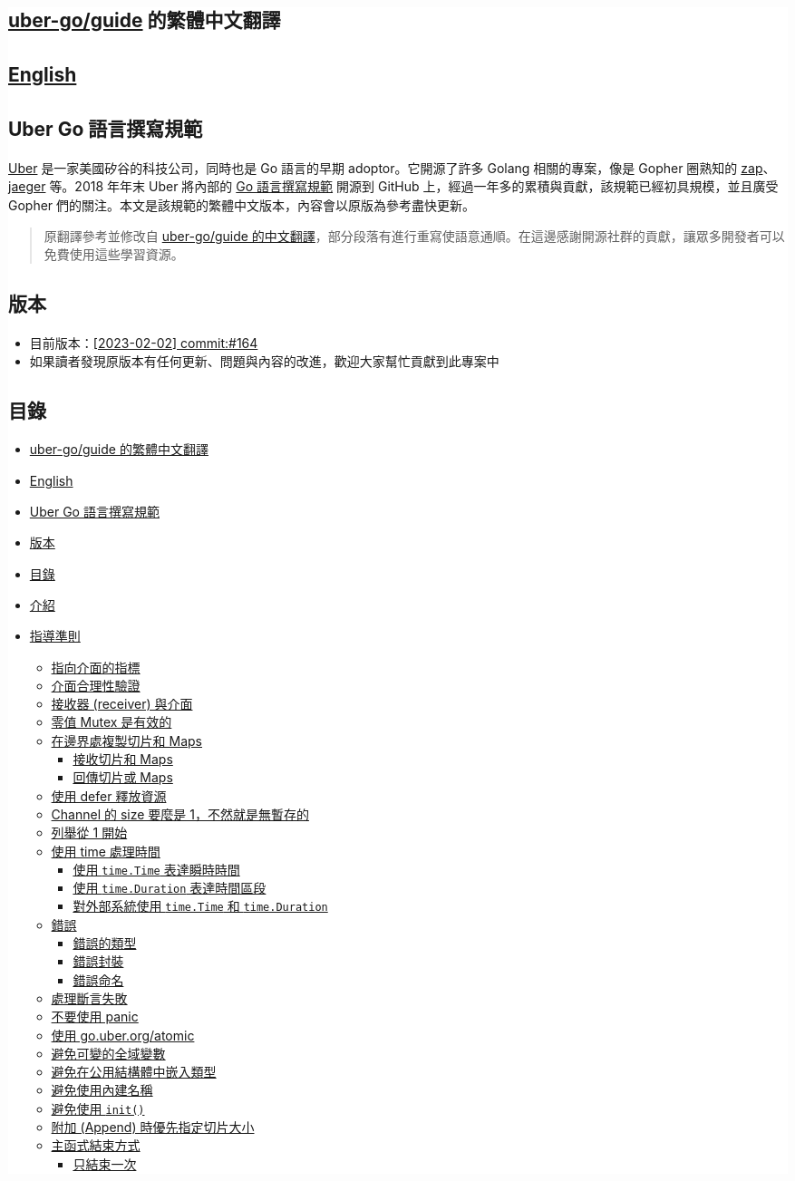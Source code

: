 



## [uber-go/guide](https://github.com/uber-go/guide) 的繁體中文翻譯

## [English](https://github.com/uber-go/guide/blob/master/style.md)

## Uber Go 語言撰寫規範

[Uber](https://www.uber.com/) 是一家美國矽谷的科技公司，同時也是 Go 語言的早期 adoptor。它開源了許多 Golang 相關的專案，像是 Gopher 圈熟知的 [zap](https://github.com/uber-go/zap)、[jaeger](https://github.com/jaegertracing/jaeger) 等。2018 年年末 Uber 將內部的 [Go 語言撰寫規範](https://github.com/uber-go/guide) 開源到 GitHub 上，經過一年多的累積與貢獻，該規範已經初具規模，並且廣受 Gopher 們的關注。本文是該規範的繁體中文版本，內容會以原版為參考盡快更新。

> 原翻譯參考並修改自 [uber-go/guide 的中文翻譯](https://github.com/xxjwxc/uber_go_guide_cn)，部分段落有進行重寫使語意通順。在這邊感謝開源社群的貢獻，讓眾多開發者可以免費使用這些學習資源。

## 版本

- 目前版本：[[2023-02-02] commit:#164](https://github.com/uber-go/guide/commit/f66d8812bc837790b2c04f88fc6eea42157ba524)
- 如果讀者發現原版本有任何更新、問題與內容的改進，歡迎大家幫忙貢獻到此專案中

## 目錄

- [uber-go/guide 的繁體中文翻譯](#uber-goguide-的繁體中文翻譯)
- [English](#english)
- [Uber Go 語言撰寫規範](#uber-go-語言撰寫規範)
- [版本](#版本)
- [目錄](#目錄)
- [介紹](#介紹)
- [指導準則](#指導準則)
  - [指向介面的指標](#指向介面的指標)
  - [介面合理性驗證](#介面合理性驗證)
  - [接收器 (receiver) 與介面](#接收器-receiver-與介面)
  - [零值 Mutex 是有效的](#零值-mutex-是有效的)
  - [在邊界處複製切片和 Maps](#在邊界處複製切片和-maps)
    - [接收切片和 Maps](#接收切片和-maps)
    - [回傳切片或 Maps](#回傳切片或-maps)
  - [使用 defer 釋放資源](#使用-defer-釋放資源)
  - [Channel 的 size 要麼是 1，不然就是無暫存的](#channel-的-size-要麼是-1不然就是無暫存的)
  - [列舉從 1 開始](#列舉從-1-開始)
  - [使用 time 處理時間](#使用-time-處理時間)
    - [使用 `time.Time` 表達瞬時時間](#使用-timetime-表達瞬時時間)
    - [使用 `time.Duration` 表達時間區段](#使用-timeduration-表達時間區段)
    - [對外部系統使用 `time.Time` 和 `time.Duration`](#對外部系統使用-timetime-和-timeduration)
  - [錯誤](#錯誤)
    - [錯誤的類型](#錯誤的類型)
    - [錯誤封裝](#錯誤封裝)
    - [錯誤命名](#錯誤命名)
  - [處理斷言失敗](#處理斷言失敗)
  - [不要使用 panic](#不要使用-panic)
  - [使用 go.uber.org/atomic](#使用-gouberorgatomic)
  - [避免可變的全域變數](#避免可變的全域變數)
  - [避免在公用結構體中嵌入類型](#避免在公用結構體中嵌入類型)
  - [避免使用內建名稱](#避免使用內建名稱)
  - [避免使用 `init()`](#避免使用-init)
  - [附加 (Append) 時優先指定切片大小](#附加-append-時優先指定切片大小)
  - [主函式結束方式](#主函式結束方式)
    - [只結束一次](#只結束一次)

  [Prashant Varanasi]: https://github.com/prashantv
  [Simon Newton]: https://github.com/nomis52
  [可定址數值 (addressable values)]: https://golang.org/ref/spec#Method_values
  [Pointers vs. Values]: https://golang.org/doc/effective_go.html#pointers_vs_values
  [^src-from-cn]: 這個補充來源自[簡體中文翻譯](https://github.com/xxjwxc/uber_go_guide_cn)
  [`"time"`]: https://golang.org/pkg/time/
  [`time.Time`]: https://golang.org/pkg/time/#Time
  [`time.Duration`]: https://golang.org/pkg/time/#Duration
  [`Time.AddDate`]: https://golang.org/pkg/time/#Time.AddDate
  [`Time.Add`]: https://golang.org/pkg/time/#Time.Add
  [`flag`]: https://golang.org/pkg/flag/
  [`time.ParseDuration`]: https://golang.org/pkg/time/#ParseDuration
  [`encoding/json`]: https://golang.org/pkg/encoding/json/
  [RFC 3339]: https://tools.ietf.org/html/rfc3339
  [`UnmarshalJSON` 方法]: https://golang.org/pkg/time/#Time.UnmarshalJSON
  [`database/sql`]: https://golang.org/pkg/database/sql/
  [`gopkg.in/yaml.v2`]: https://godoc.org/gopkg.in/yaml.v2
  [`Time.UnmarshalText`]: https://golang.org/pkg/time/#Time.UnmarshalText
  [`time.RFC3339`]: https://golang.org/pkg/time/#RFC3339
  [8728]: https://github.com/golang/go/issues/8728
  [15190]: https://github.com/golang/go/issues/15190
  [`errors.Is`]: https://golang.org/pkg/errors/#Is
  [`errors.As`]: https://golang.org/pkg/errors/#As
  [`errors.New`]: https://golang.org/pkg/errors/#New
  [`fmt.Errorf`]: https://golang.org/pkg/fmt/#Errorf
  [不要只檢查錯誤，優雅地處理它們]: https://dave.cheney.net/2016/04/27/dont-just-check-errors-handle-them-gracefully
  [類型斷言 (*type assertions*)]: https://golang.org/ref/spec#Type_assertions
  [級聯失敗]: https://en.wikipedia.org/wiki/Cascading_failure
  [go.uber.org/atomic]: https://godoc.org/go.uber.org/atomic
  [sync/atomic]: https://golang.org/pkg/sync/atomic/
[語言規範]: https://golang.org/ref/spec
[預先宣告的識別元]: https://golang.org/ref/spec#Predeclared_identifiers
  [Google Cloud Functions]: https://cloud.google.com/functions/docs/bestpractices/tips#use_global_variables_to_reuse_objects_in_future_invocations
  [`os.Exit`]: https://golang.org/pkg/os/#Exit
  [`log.Fatal*`]: https://golang.org/pkg/log/#Fatal
  [Go 套件命名規則]: https://blog.golang.org/package-names
  [Go 套件樣式指南]: https://rakyll.org/style-packages/
  [MixedCaps 作為函式名]: https://golang.org/doc/effective_go.html#mixed-caps
  [避免在公用結構體中嵌入類型]: #避免在公用結構體中嵌入類型
  [零值 Mutex 是有效的]: #零值-mutex-是有效的
  [宣告空切片]: https://github.com/golang/go/wiki/CodeReviewComments#declaring-empty-slices
  [`go vet`]: https://golang.org/cmd/vet/
  [map 初始化]: #初始化-maps
  [Printf 系列]: https://golang.org/cmd/vet/#hdr-Printf_family
[go vet: Printf family check]: https://kuzminva.wordpress.com/2017/11/07/go-vet-printf-family-check/
[subtests]: https://blog.golang.org/subtests